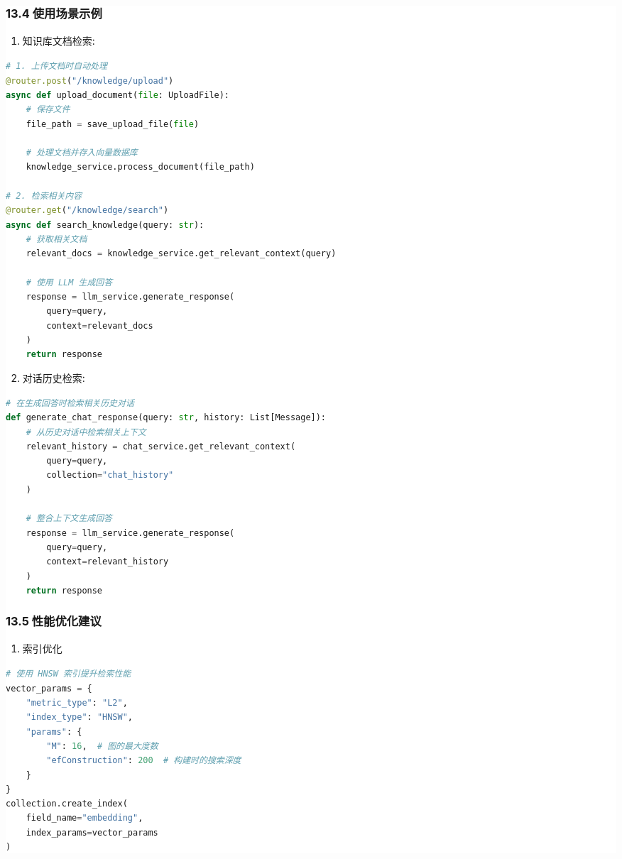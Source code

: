 ### 13.4 使用场景示例

1. 知识库文档检索:
```python
# 1. 上传文档时自动处理
@router.post("/knowledge/upload")
async def upload_document(file: UploadFile):
    # 保存文件
    file_path = save_upload_file(file)
    
    # 处理文档并存入向量数据库
    knowledge_service.process_document(file_path)

# 2. 检索相关内容
@router.get("/knowledge/search")
async def search_knowledge(query: str):
    # 获取相关文档
    relevant_docs = knowledge_service.get_relevant_context(query)
    
    # 使用 LLM 生成回答
    response = llm_service.generate_response(
        query=query,
        context=relevant_docs
    )
    return response
```

2. 对话历史检索:
```python
# 在生成回答时检索相关历史对话
def generate_chat_response(query: str, history: List[Message]):
    # 从历史对话中检索相关上下文
    relevant_history = chat_service.get_relevant_context(
        query=query,
        collection="chat_history"
    )
    
    # 整合上下文生成回答
    response = llm_service.generate_response(
        query=query,
        context=relevant_history
    )
    return response
```

### 13.5 性能优化建议

1. 索引优化
```python
# 使用 HNSW 索引提升检索性能
vector_params = {
    "metric_type": "L2",
    "index_type": "HNSW",
    "params": {
        "M": 16,  # 图的最大度数
        "efConstruction": 200  # 构建时的搜索深度
    }
}
collection.create_index(
    field_name="embedding",
    index_params=vector_params
)
```
